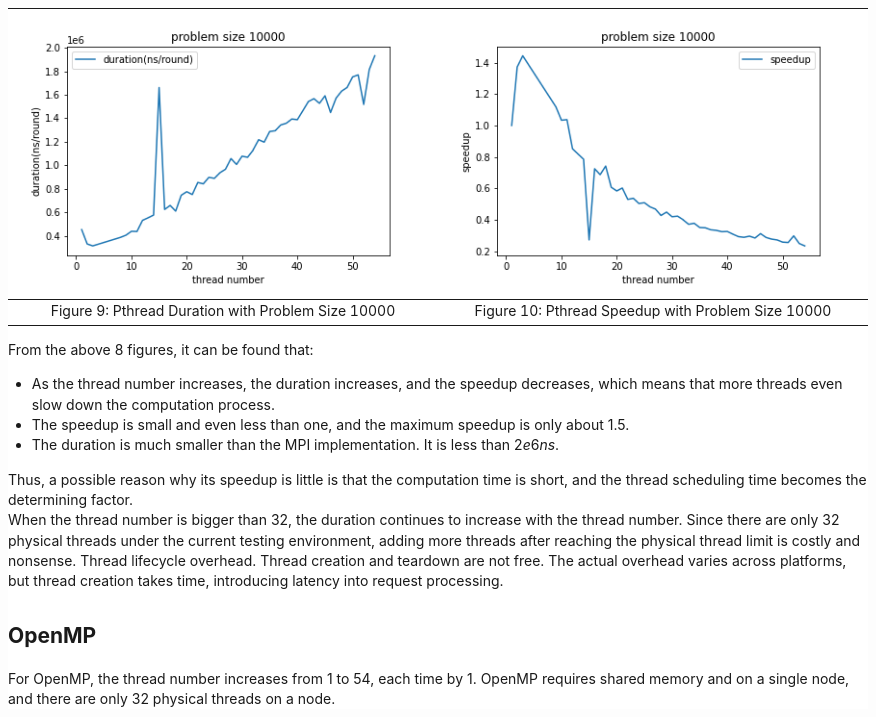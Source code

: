 | ![Figure 9](./report/pthreadproblemsize10000durationnsround.png) |   ![Figure 10](./report/pthreadproblemsize10000speedup.png)   |
| :-----------------------------------------------------: | :--------------------------------------------------: |
|  Figure 9: Pthread Duration with Problem Size $10000$   | Figure 10: Pthread Speedup with Problem Size $10000$ |

From the above 8 figures, it can be found that:
- As the thread number increases, the duration increases, and the speedup decreases, which means that more threads even slow down the computation process.
- The speedup is small and even less than one, and the maximum speedup is only about $1.5$.
- The duration is much smaller than the MPI implementation. It is less than $2e6ns$. 

Thus, a possible reason why its speedup is little is that the computation time is short, and the thread scheduling time becomes the determining factor.   
When the thread number is bigger than $32$, the duration continues to increase with the thread number. Since there are only $32$ physical threads under the current testing environment, adding more threads after reaching the physical thread limit is costly and nonsense. Thread lifecycle overhead. Thread creation and teardown are not free. The actual overhead varies across platforms, but thread creation takes time, introducing latency into request processing.

## OpenMP
For OpenMP, the thread number increases from $1$ to $54$, each time by $1$. OpenMP requires shared memory and on a single node, and there are only $32$ physical threads on a node.
